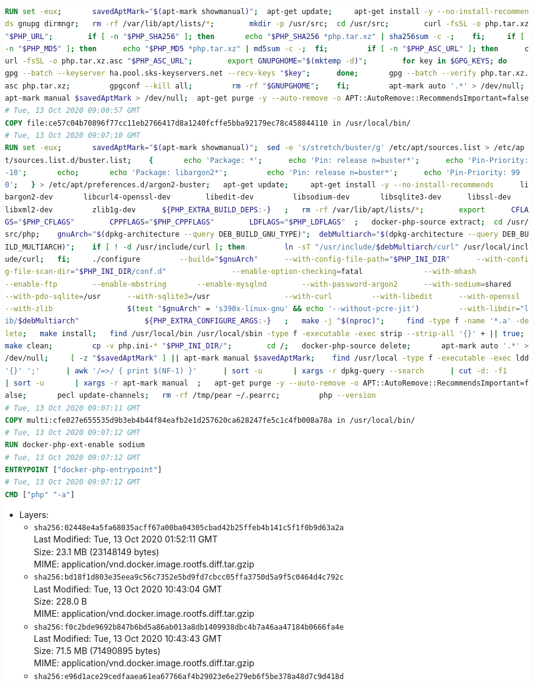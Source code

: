 ```dockerfile
RUN set -eux; 		savedAptMark="$(apt-mark showmanual)"; 	apt-get update; 	apt-get install -y --no-install-recommends gnupg dirmngr; 	rm -rf /var/lib/apt/lists/*; 		mkdir -p /usr/src; 	cd /usr/src; 		curl -fsSL -o php.tar.xz "$PHP_URL"; 		if [ -n "$PHP_SHA256" ]; then 		echo "$PHP_SHA256 *php.tar.xz" | sha256sum -c -; 	fi; 	if [ -n "$PHP_MD5" ]; then 		echo "$PHP_MD5 *php.tar.xz" | md5sum -c -; 	fi; 		if [ -n "$PHP_ASC_URL" ]; then 		curl -fsSL -o php.tar.xz.asc "$PHP_ASC_URL"; 		export GNUPGHOME="$(mktemp -d)"; 		for key in $GPG_KEYS; do 			gpg --batch --keyserver ha.pool.sks-keyservers.net --recv-keys "$key"; 		done; 		gpg --batch --verify php.tar.xz.asc php.tar.xz; 		gpgconf --kill all; 		rm -rf "$GNUPGHOME"; 	fi; 		apt-mark auto '.*' > /dev/null; 	apt-mark manual $savedAptMark > /dev/null; 	apt-get purge -y --auto-remove -o APT::AutoRemove::RecommendsImportant=false
# Tue, 13 Oct 2020 09:00:57 GMT
COPY file:ce57c04b70896f77cc11eb2766417d8a1240fcffe5bba92179ec78c458844110 in /usr/local/bin/ 
# Tue, 13 Oct 2020 09:07:10 GMT
RUN set -eux; 		savedAptMark="$(apt-mark showmanual)"; 	sed -e 's/stretch/buster/g' /etc/apt/sources.list > /etc/apt/sources.list.d/buster.list; 	{ 		echo 'Package: *'; 		echo 'Pin: release n=buster*'; 		echo 'Pin-Priority: -10'; 		echo; 		echo 'Package: libargon2*'; 		echo 'Pin: release n=buster*'; 		echo 'Pin-Priority: 990'; 	} > /etc/apt/preferences.d/argon2-buster; 	apt-get update; 	apt-get install -y --no-install-recommends 		libargon2-dev 		libcurl4-openssl-dev 		libedit-dev 		libsodium-dev 		libsqlite3-dev 		libssl-dev 		libxml2-dev 		zlib1g-dev 		${PHP_EXTRA_BUILD_DEPS:-} 	; 	rm -rf /var/lib/apt/lists/*; 		export 		CFLAGS="$PHP_CFLAGS" 		CPPFLAGS="$PHP_CPPFLAGS" 		LDFLAGS="$PHP_LDFLAGS" 	; 	docker-php-source extract; 	cd /usr/src/php; 	gnuArch="$(dpkg-architecture --query DEB_BUILD_GNU_TYPE)"; 	debMultiarch="$(dpkg-architecture --query DEB_BUILD_MULTIARCH)"; 	if [ ! -d /usr/include/curl ]; then 		ln -sT "/usr/include/$debMultiarch/curl" /usr/local/include/curl; 	fi; 	./configure 		--build="$gnuArch" 		--with-config-file-path="$PHP_INI_DIR" 		--with-config-file-scan-dir="$PHP_INI_DIR/conf.d" 				--enable-option-checking=fatal 				--with-mhash 				--enable-ftp 		--enable-mbstring 		--enable-mysqlnd 		--with-password-argon2 		--with-sodium=shared 		--with-pdo-sqlite=/usr 		--with-sqlite3=/usr 				--with-curl 		--with-libedit 		--with-openssl 		--with-zlib 				$(test "$gnuArch" = 's390x-linux-gnu' && echo '--without-pcre-jit') 		--with-libdir="lib/$debMultiarch" 				${PHP_EXTRA_CONFIGURE_ARGS:-} 	; 	make -j "$(nproc)"; 	find -type f -name '*.a' -delete; 	make install; 	find /usr/local/bin /usr/local/sbin -type f -executable -exec strip --strip-all '{}' + || true; 	make clean; 		cp -v php.ini-* "$PHP_INI_DIR/"; 		cd /; 	docker-php-source delete; 		apt-mark auto '.*' > /dev/null; 	[ -z "$savedAptMark" ] || apt-mark manual $savedAptMark; 	find /usr/local -type f -executable -exec ldd '{}' ';' 		| awk '/=>/ { print $(NF-1) }' 		| sort -u 		| xargs -r dpkg-query --search 		| cut -d: -f1 		| sort -u 		| xargs -r apt-mark manual 	; 	apt-get purge -y --auto-remove -o APT::AutoRemove::RecommendsImportant=false; 		pecl update-channels; 	rm -rf /tmp/pear ~/.pearrc; 		php --version
# Tue, 13 Oct 2020 09:07:11 GMT
COPY multi:cfe027e655535d9b3eb4b44f84eafb2e1d257620ca628247fe5c1c4fb008a78a in /usr/local/bin/ 
# Tue, 13 Oct 2020 09:07:12 GMT
RUN docker-php-ext-enable sodium
# Tue, 13 Oct 2020 09:07:12 GMT
ENTRYPOINT ["docker-php-entrypoint"]
# Tue, 13 Oct 2020 09:07:12 GMT
CMD ["php" "-a"]
```

-	Layers:
	-	`sha256:02448e4a5fa68035acff67a00ba04305cbad42b25ffeb4b141c5f1f0b9d63a2a`  
		Last Modified: Tue, 13 Oct 2020 01:52:11 GMT  
		Size: 23.1 MB (23148149 bytes)  
		MIME: application/vnd.docker.image.rootfs.diff.tar.gzip
	-	`sha256:bd18f1d803e35eea9c56c7352e5bd9fd7cbcc05ffa3750d5a9f5c0464d4c792c`  
		Last Modified: Tue, 13 Oct 2020 10:43:04 GMT  
		Size: 228.0 B  
		MIME: application/vnd.docker.image.rootfs.diff.tar.gzip
	-	`sha256:f0c2bde9692b847b6bd5a86ab013a8db1409938dbc4b7a46aa47184b0666fa4e`  
		Last Modified: Tue, 13 Oct 2020 10:43:43 GMT  
		Size: 71.5 MB (71490895 bytes)  
		MIME: application/vnd.docker.image.rootfs.diff.tar.gzip
	-	`sha256:e96d1ace29cedfaaea61ea67766af4b29023e6e279eb6f5be378a48d7c9d418d`  